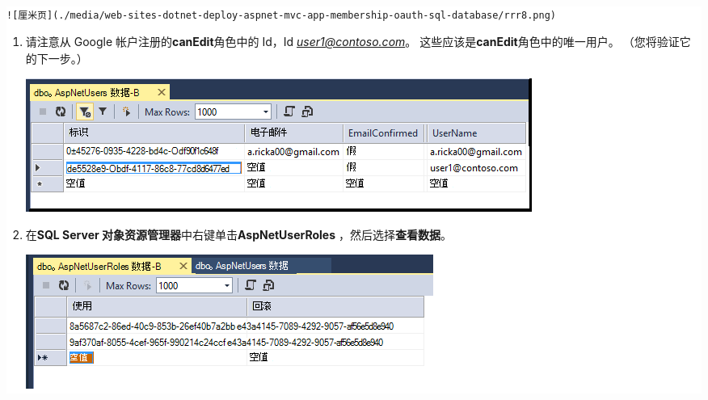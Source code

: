     ![厘米页](./media/web-sites-dotnet-deploy-aspnet-mvc-app-membership-oauth-sql-database/rrr8.png)
 
1. 请注意从 Google 帐户注册的**canEdit**角色中的 Id，Id *user1@contoso.com*。 这些应该是**canEdit**角色中的唯一用户。 （您将验证它的下一步。）

    ![厘米页](./media/web-sites-dotnet-deploy-aspnet-mvc-app-membership-oauth-sql-database/s2.png)
 
2. 在**SQL Server 对象资源管理器**中右键单击**AspNetUserRoles** ，然后选择**查看数据**。

    ![厘米页](./media/web-sites-dotnet-deploy-aspnet-mvc-app-membership-oauth-sql-database/rs1.png)
 